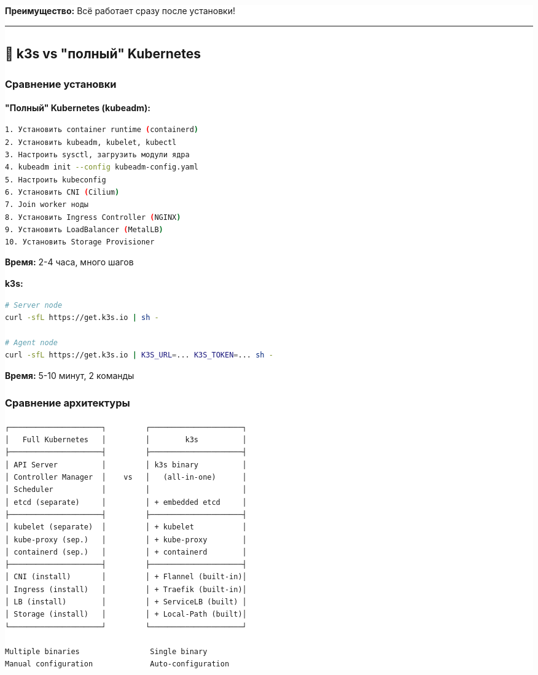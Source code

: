 **Преимущество:** Всё работает сразу после установки!

---

## 🔄 k3s vs "полный" Kubernetes

### Сравнение установки

**"Полный" Kubernetes (kubeadm):**
```bash
1. Установить container runtime (containerd)
2. Установить kubeadm, kubelet, kubectl
3. Настроить sysctl, загрузить модули ядра
4. kubeadm init --config kubeadm-config.yaml
5. Настроить kubeconfig
6. Установить CNI (Cilium)
7. Join worker ноды
8. Установить Ingress Controller (NGINX)
9. Установить LoadBalancer (MetalLB)
10. Установить Storage Provisioner
```
**Время:** 2-4 часа, много шагов

**k3s:**
```bash
# Server node
curl -sfL https://get.k3s.io | sh -

# Agent node
curl -sfL https://get.k3s.io | K3S_URL=... K3S_TOKEN=... sh -
```
**Время:** 5-10 минут, 2 команды

### Сравнение архитектуры

```
┌─────────────────────┐         ┌─────────────────────┐
│   Full Kubernetes   │         │        k3s          │
├─────────────────────┤         ├─────────────────────┤
│ API Server          │         │ k3s binary          │
│ Controller Manager  │    vs   │   (all-in-one)      │
│ Scheduler           │         │                     │
│ etcd (separate)     │         │ + embedded etcd     │
├─────────────────────┤         ├─────────────────────┤
│ kubelet (separate)  │         │ + kubelet           │
│ kube-proxy (sep.)   │         │ + kube-proxy        │
│ containerd (sep.)   │         │ + containerd        │
├─────────────────────┤         ├─────────────────────┤
│ CNI (install)       │         │ + Flannel (built-in)│
│ Ingress (install)   │         │ + Traefik (built-in)│
│ LB (install)        │         │ + ServiceLB (built) │
│ Storage (install)   │         │ + Local-Path (built)│
└─────────────────────┘         └─────────────────────┘

Multiple binaries                Single binary
Manual configuration             Auto-configuration
```
